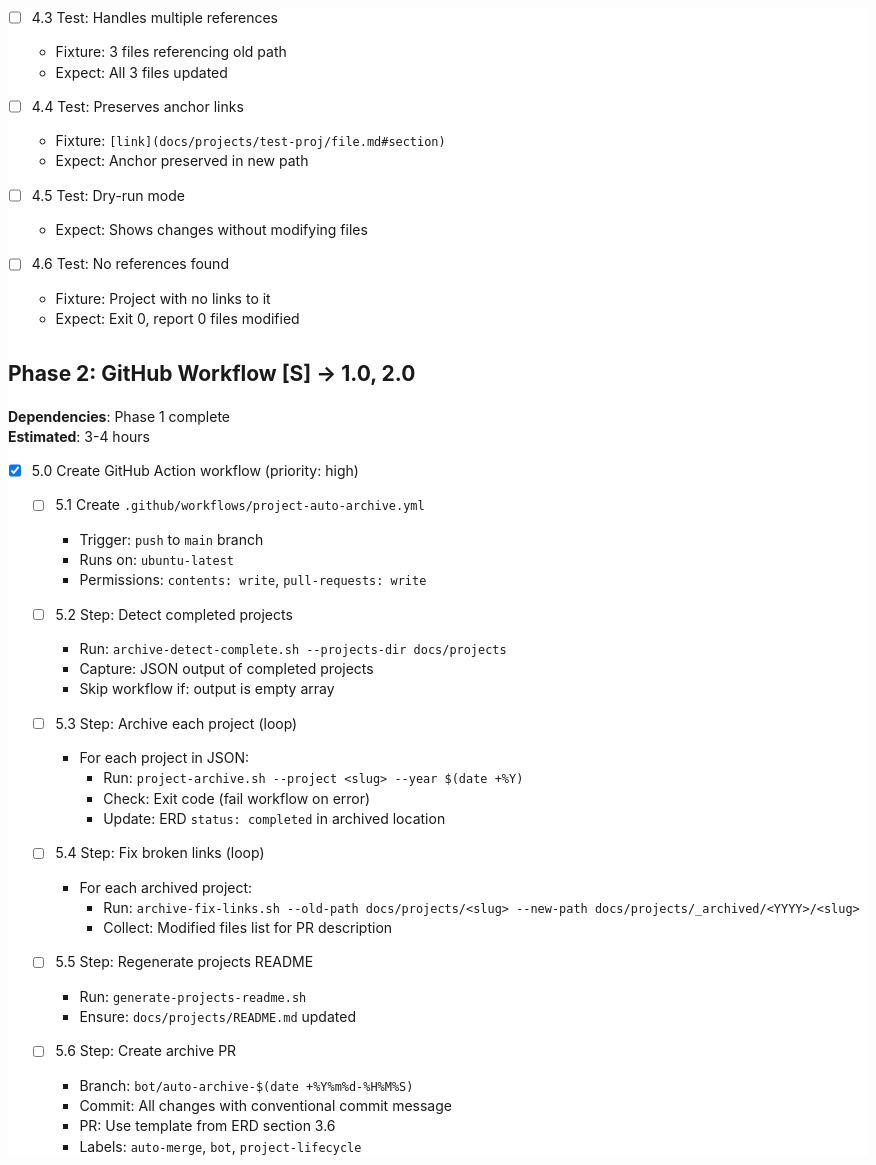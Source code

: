   - [ ] 4.3 Test: Handles multiple references

    - Fixture: 3 files referencing old path
    - Expect: All 3 files updated

  - [ ] 4.4 Test: Preserves anchor links

    - Fixture: `[link](docs/projects/test-proj/file.md#section)`
    - Expect: Anchor preserved in new path

  - [ ] 4.5 Test: Dry-run mode

    - Expect: Shows changes without modifying files

  - [ ] 4.6 Test: No references found
    - Fixture: Project with no links to it
    - Expect: Exit 0, report 0 files modified

## Phase 2: GitHub Workflow [S] → 1.0, 2.0

**Dependencies**: Phase 1 complete  
**Estimated**: 3-4 hours

- [x] 5.0 Create GitHub Action workflow (priority: high)

  - [ ] 5.1 Create `.github/workflows/project-auto-archive.yml`

    - Trigger: `push` to `main` branch
    - Runs on: `ubuntu-latest`
    - Permissions: `contents: write`, `pull-requests: write`

  - [ ] 5.2 Step: Detect completed projects

    - Run: `archive-detect-complete.sh --projects-dir docs/projects`
    - Capture: JSON output of completed projects
    - Skip workflow if: output is empty array

  - [ ] 5.3 Step: Archive each project (loop)

    - For each project in JSON:
      - Run: `project-archive.sh --project <slug> --year $(date +%Y)`
      - Check: Exit code (fail workflow on error)
      - Update: ERD `status: completed` in archived location

  - [ ] 5.4 Step: Fix broken links (loop)

    - For each archived project:
      - Run: `archive-fix-links.sh --old-path docs/projects/<slug> --new-path docs/projects/_archived/<YYYY>/<slug>`
      - Collect: Modified files list for PR description

  - [ ] 5.5 Step: Regenerate projects README

    - Run: `generate-projects-readme.sh`
    - Ensure: `docs/projects/README.md` updated

  - [ ] 5.6 Step: Create archive PR

    - Branch: `bot/auto-archive-$(date +%Y%m%d-%H%M%S)`
    - Commit: All changes with conventional commit message
    - PR: Use template from ERD section 3.6
    - Labels: `auto-merge`, `bot`, `project-lifecycle`
